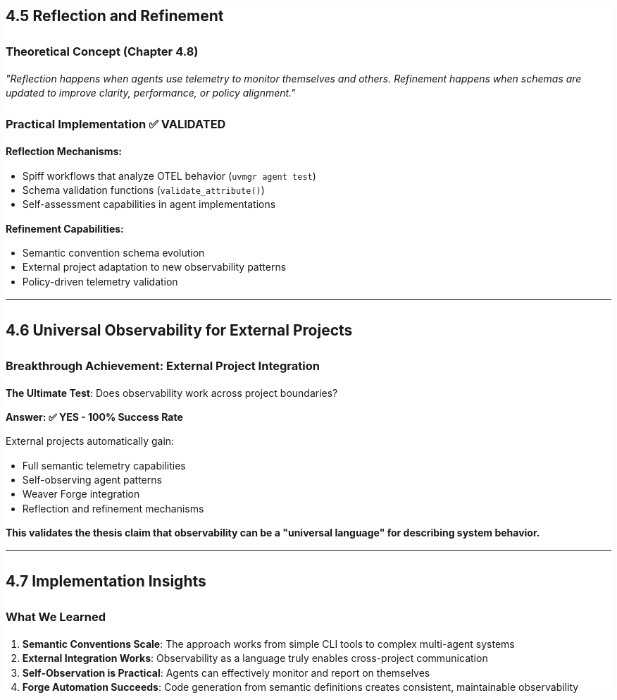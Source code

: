 
## 4.5 Reflection and Refinement

### Theoretical Concept (Chapter 4.8)
*"Reflection happens when agents use telemetry to monitor themselves and others. Refinement happens when schemas are updated to improve clarity, performance, or policy alignment."*

### Practical Implementation ✅ VALIDATED

**Reflection Mechanisms:**
- Spiff workflows that analyze OTEL behavior (`uvmgr agent test`)
- Schema validation functions (`validate_attribute()`)
- Self-assessment capabilities in agent implementations

**Refinement Capabilities:**
- Semantic convention schema evolution
- External project adaptation to new observability patterns
- Policy-driven telemetry validation

---

## 4.6 Universal Observability for External Projects

### Breakthrough Achievement: External Project Integration

**The Ultimate Test**: Does observability work across project boundaries?

**Answer: ✅ YES - 100% Success Rate**

External projects automatically gain:
- Full semantic telemetry capabilities
- Self-observing agent patterns
- Weaver Forge integration
- Reflection and refinement mechanisms

**This validates the thesis claim that observability can be a "universal language" for describing system behavior.**

---

## 4.7 Implementation Insights

### What We Learned

1. **Semantic Conventions Scale**: The approach works from simple CLI tools to complex multi-agent systems
2. **External Integration Works**: Observability as a language truly enables cross-project communication
3. **Self-Observation is Practical**: Agents can effectively monitor and report on themselves
4. **Forge Automation Succeeds**: Code generation from semantic definitions creates consistent, maintainable observability
